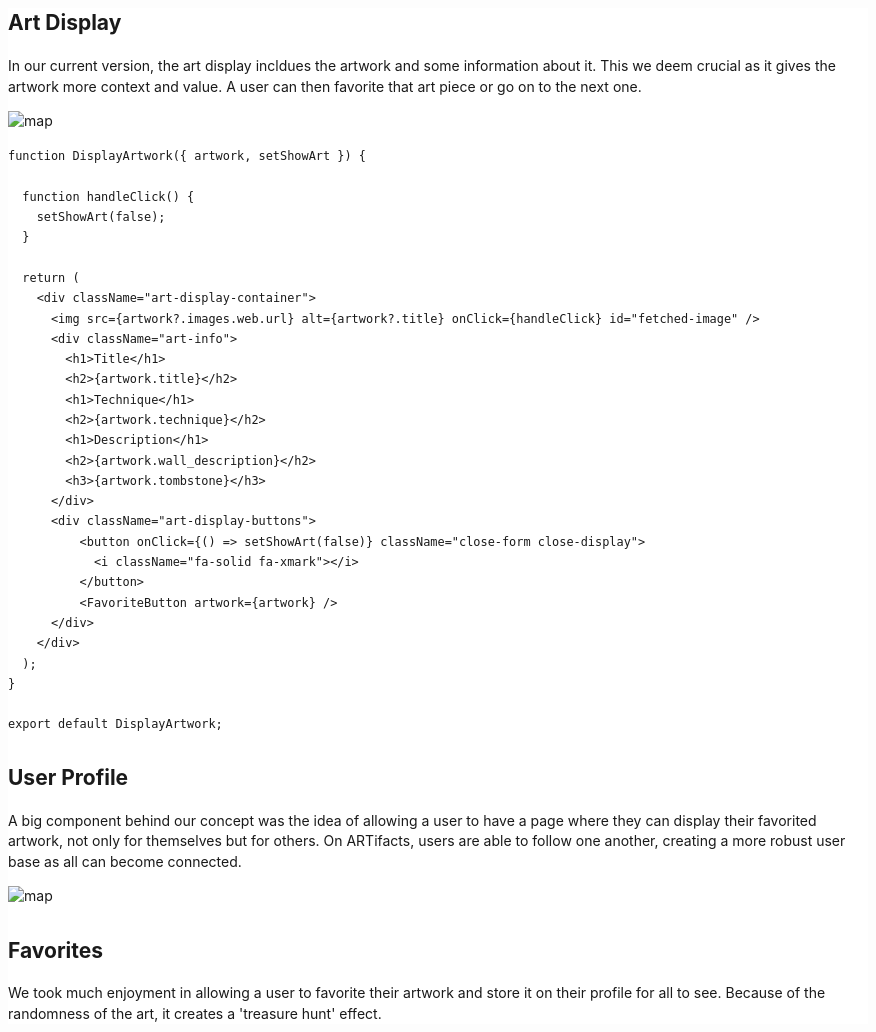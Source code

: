 ## Art Display
In our current version, the art display incldues the artwork and some information about it. This we deem crucial as it gives the artwork more context and value. A user can then favorite that art piece or go on to the next one.  

<img src="https://gcdnb.pbrd.co/images/dhVW9Z5bf1bl.png?o=1" alt="map" height="400">

```
function DisplayArtwork({ artwork, setShowArt }) {

  function handleClick() {
    setShowArt(false);
  }

  return (
    <div className="art-display-container">
      <img src={artwork?.images.web.url} alt={artwork?.title} onClick={handleClick} id="fetched-image" />
      <div className="art-info">
        <h1>Title</h1>
        <h2>{artwork.title}</h2>
        <h1>Technique</h1>
        <h2>{artwork.technique}</h2>
        <h1>Description</h1>
        <h2>{artwork.wall_description}</h2>
        <h3>{artwork.tombstone}</h3>
      </div>
      <div className="art-display-buttons">
          <button onClick={() => setShowArt(false)} className="close-form close-display">
            <i className="fa-solid fa-xmark"></i>
          </button>
          <FavoriteButton artwork={artwork} />
      </div>
    </div>
  );
}

export default DisplayArtwork;
```


## User Profile
A big component behind our concept was the idea of allowing a user to have a page where they can display their favorited artwork, not only for themselves but for others. On ARTifacts, users are able to follow one another, creating a more robust user base as all can become connected.  

<img src="https://gcdnb.pbrd.co/images/gYGdwiQzuwDT.png?o=1" alt="map" height="400">


## Favorites
We took much enjoyment in allowing a user to favorite their artwork and store it on their profile for all to see. Because of the randomness of the art, it creates a 'treasure hunt' effect.  
